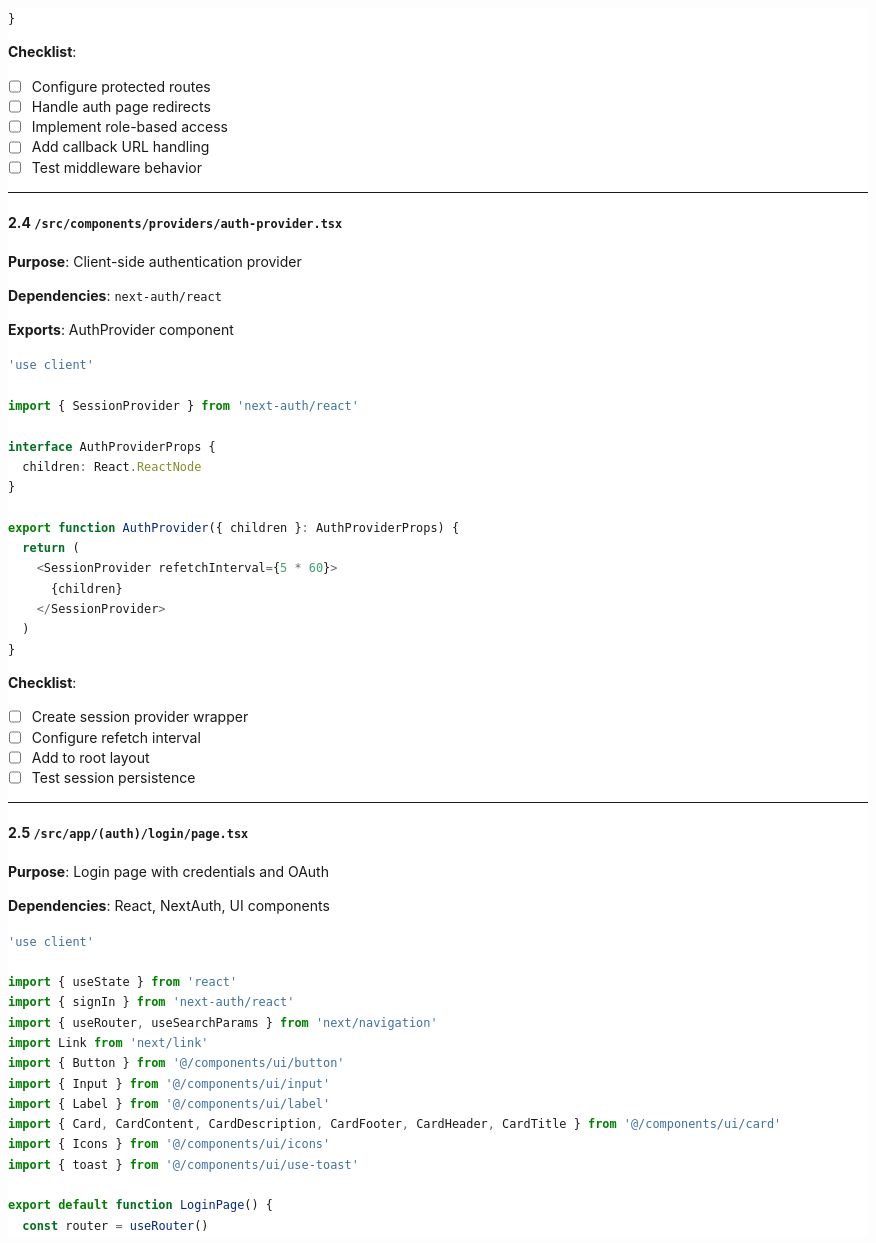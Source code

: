 ```typescript
}
```

**Checklist**:
- [ ] Configure protected routes
- [ ] Handle auth page redirects
- [ ] Implement role-based access
- [ ] Add callback URL handling
- [ ] Test middleware behavior

---

#### 2.4 `/src/components/providers/auth-provider.tsx`
**Purpose**: Client-side authentication provider

**Dependencies**: `next-auth/react`

**Exports**: AuthProvider component

```typescript
'use client'

import { SessionProvider } from 'next-auth/react'

interface AuthProviderProps {
  children: React.ReactNode
}

export function AuthProvider({ children }: AuthProviderProps) {
  return (
    <SessionProvider refetchInterval={5 * 60}>
      {children}
    </SessionProvider>
  )
}
```

**Checklist**:
- [ ] Create session provider wrapper
- [ ] Configure refetch interval
- [ ] Add to root layout
- [ ] Test session persistence

---

#### 2.5 `/src/app/(auth)/login/page.tsx`
**Purpose**: Login page with credentials and OAuth

**Dependencies**: React, NextAuth, UI components

```typescript
'use client'

import { useState } from 'react'
import { signIn } from 'next-auth/react'
import { useRouter, useSearchParams } from 'next/navigation'
import Link from 'next/link'
import { Button } from '@/components/ui/button'
import { Input } from '@/components/ui/input'
import { Label } from '@/components/ui/label'
import { Card, CardContent, CardDescription, CardFooter, CardHeader, CardTitle } from '@/components/ui/card'
import { Icons } from '@/components/ui/icons'
import { toast } from '@/components/ui/use-toast'

export default function LoginPage() {
  const router = useRouter()
```
